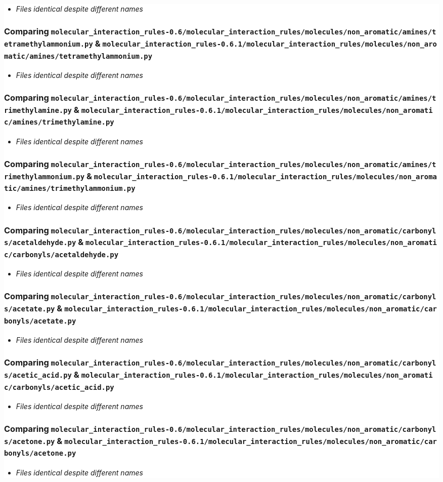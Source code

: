  * *Files identical despite different names*

### Comparing `molecular_interaction_rules-0.6/molecular_interaction_rules/molecules/non_aromatic/amines/tetramethylammonium.py` & `molecular_interaction_rules-0.6.1/molecular_interaction_rules/molecules/non_aromatic/amines/tetramethylammonium.py`

 * *Files identical despite different names*

### Comparing `molecular_interaction_rules-0.6/molecular_interaction_rules/molecules/non_aromatic/amines/trimethylamine.py` & `molecular_interaction_rules-0.6.1/molecular_interaction_rules/molecules/non_aromatic/amines/trimethylamine.py`

 * *Files identical despite different names*

### Comparing `molecular_interaction_rules-0.6/molecular_interaction_rules/molecules/non_aromatic/amines/trimethylammonium.py` & `molecular_interaction_rules-0.6.1/molecular_interaction_rules/molecules/non_aromatic/amines/trimethylammonium.py`

 * *Files identical despite different names*

### Comparing `molecular_interaction_rules-0.6/molecular_interaction_rules/molecules/non_aromatic/carbonyls/acetaldehyde.py` & `molecular_interaction_rules-0.6.1/molecular_interaction_rules/molecules/non_aromatic/carbonyls/acetaldehyde.py`

 * *Files identical despite different names*

### Comparing `molecular_interaction_rules-0.6/molecular_interaction_rules/molecules/non_aromatic/carbonyls/acetate.py` & `molecular_interaction_rules-0.6.1/molecular_interaction_rules/molecules/non_aromatic/carbonyls/acetate.py`

 * *Files identical despite different names*

### Comparing `molecular_interaction_rules-0.6/molecular_interaction_rules/molecules/non_aromatic/carbonyls/acetic_acid.py` & `molecular_interaction_rules-0.6.1/molecular_interaction_rules/molecules/non_aromatic/carbonyls/acetic_acid.py`

 * *Files identical despite different names*

### Comparing `molecular_interaction_rules-0.6/molecular_interaction_rules/molecules/non_aromatic/carbonyls/acetone.py` & `molecular_interaction_rules-0.6.1/molecular_interaction_rules/molecules/non_aromatic/carbonyls/acetone.py`

 * *Files identical despite different names*
